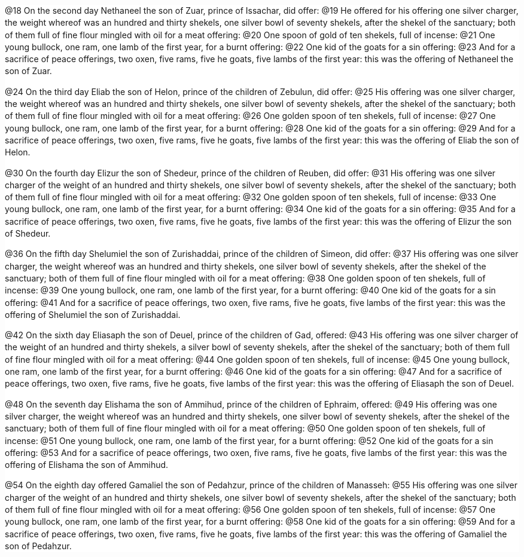 @18 On the second day Nethaneel the son of Zuar, prince of Issachar, did offer: @19 He offered for his offering one silver charger, the weight whereof was an hundred and thirty shekels, one silver bowl of seventy shekels, after the shekel of the sanctuary; both of them full of fine flour mingled with oil for a meat offering: @20 One spoon of gold of ten shekels, full of incense: @21 One young bullock, one ram, one lamb of the first year, for a burnt offering: @22 One kid of the goats for a sin offering: @23 And for a sacrifice of peace offerings, two oxen, five rams, five he goats, five lambs of the first year: this was the offering of Nethaneel the son of Zuar. 

@24 On the third day Eliab the son of Helon, prince of the children of Zebulun, did offer: @25 His offering was one silver charger, the weight whereof was an hundred and thirty shekels, one silver bowl of seventy shekels, after the shekel of the sanctuary; both of them full of fine flour mingled with oil for a meat offering: @26 One golden spoon of ten shekels, full of incense: @27 One young bullock, one ram, one lamb of the first year, for a burnt offering: @28 One kid of the goats for a sin offering: @29 And for a sacrifice of peace offerings, two oxen, five rams, five he goats, five lambs of the first year: this was the offering of Eliab the son of Helon. 

@30 On the fourth day Elizur the son of Shedeur, prince of the children of Reuben, did offer: @31 His offering was one silver charger of the weight of an hundred and thirty shekels, one silver bowl of seventy shekels, after the shekel of the sanctuary; both of them full of fine flour mingled with oil for a meat offering: @32 One golden spoon of ten shekels, full of incense: @33 One young bullock, one ram, one lamb of the first year, for a burnt offering: @34 One kid of the goats for a sin offering: @35 And for a sacrifice of peace offerings, two oxen, five rams, five he goats, five lambs of the first year: this was the offering of Elizur the son of Shedeur. 

@36 On the fifth day Shelumiel the son of Zurishaddai, prince of the children of Simeon, did offer: @37 His offering was one silver charger, the weight whereof was an hundred and thirty shekels, one silver bowl of seventy shekels, after the shekel of the sanctuary; both of them full of fine flour mingled with oil for a meat offering: @38 One golden spoon of ten shekels, full of incense: @39 One young bullock, one ram, one lamb of the first year, for a burnt offering: @40 One kid of the goats for a sin offering: @41 And for a sacrifice of peace offerings, two oxen, five rams, five he goats, five lambs of the first year: this was the offering of Shelumiel the son of Zurishaddai. 

@42 On the sixth day Eliasaph the son of Deuel, prince of the children of Gad, offered: @43 His offering was one silver charger of the weight of an hundred and thirty shekels, a silver bowl of seventy shekels, after the shekel of the sanctuary; both of them full of fine flour mingled with oil for a meat offering: @44 One golden spoon of ten shekels, full of incense: @45 One young bullock, one ram, one lamb of the first year, for a burnt offering: @46 One kid of the goats for a sin offering: @47 And for a sacrifice of peace offerings, two oxen, five rams, five he goats, five lambs of the first year: this was the offering of Eliasaph the son of Deuel. 

@48 On the seventh day Elishama the son of Ammihud, prince of the children of Ephraim, offered: @49 His offering was one silver charger, the weight whereof was an hundred and thirty shekels, one silver bowl of seventy shekels, after the shekel of the sanctuary; both of them full of fine flour mingled with oil for a meat offering: @50 One golden spoon of ten shekels, full of incense: @51 One young bullock, one ram, one lamb of the first year, for a burnt offering: @52 One kid of the goats for a sin offering: @53 And for a sacrifice of peace offerings, two oxen, five rams, five he goats, five lambs of the first year: this was the offering of Elishama the son of Ammihud. 

@54 On the eighth day offered Gamaliel the son of Pedahzur, prince of the children of Manasseh: @55 His offering was one silver charger of the weight of an hundred and thirty shekels, one silver bowl of seventy shekels, after the shekel of the sanctuary; both of them full of fine flour mingled with oil for a meat offering: @56 One golden spoon of ten shekels, full of incense: @57 One young bullock, one ram, one lamb of the first year, for a burnt offering: @58 One kid of the goats for a sin offering: @59 And for a sacrifice of peace offerings, two oxen, five rams, five he goats, five lambs of the first year: this was the offering of Gamaliel the son of Pedahzur. 
